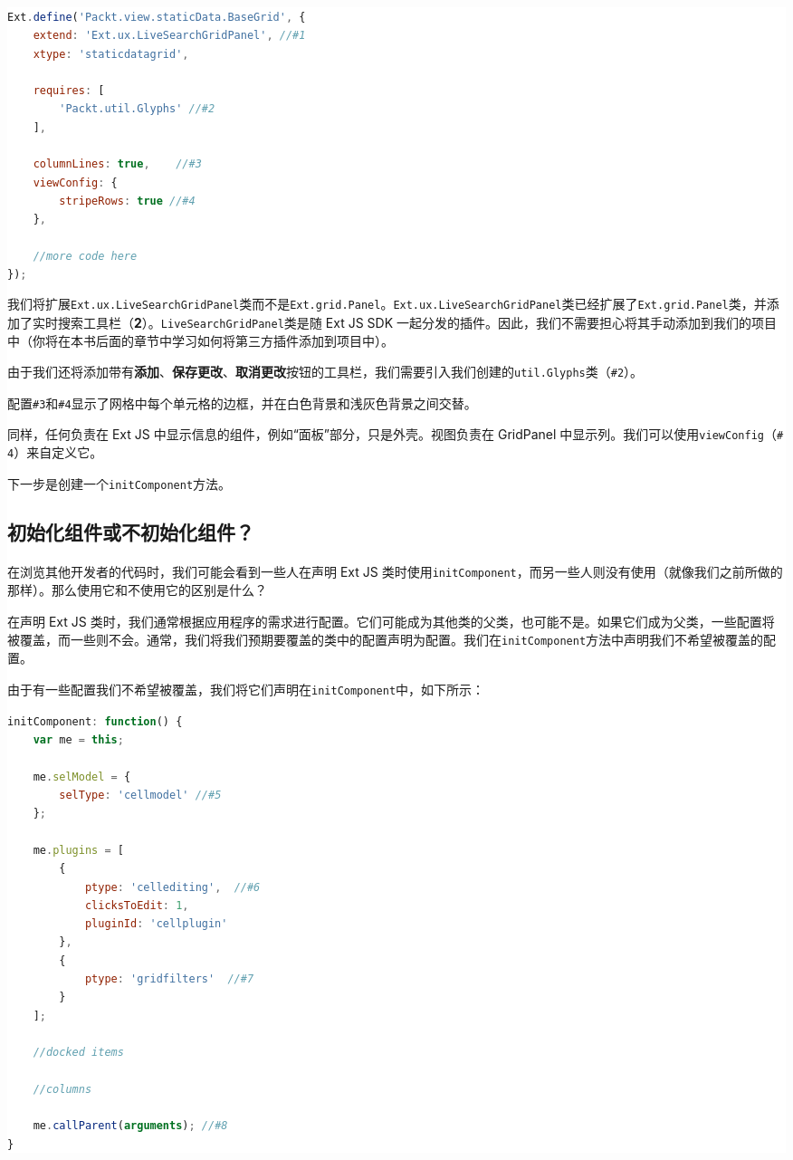 ```js
Ext.define('Packt.view.staticData.BaseGrid', {
    extend: 'Ext.ux.LiveSearchGridPanel', //#1
    xtype: 'staticdatagrid',

    requires: [
        'Packt.util.Glyphs' //#2
    ],

    columnLines: true,    //#3
    viewConfig: {
        stripeRows: true //#4
    },

    //more code here
});    
```

我们将扩展`Ext.ux.LiveSearchGridPanel`类而不是`Ext.grid.Panel`。`Ext.ux.LiveSearchGridPanel`类已经扩展了`Ext.grid.Panel`类，并添加了实时搜索工具栏（**2**）。`LiveSearchGridPanel`类是随 Ext JS SDK 一起分发的插件。因此，我们不需要担心将其手动添加到我们的项目中（你将在本书后面的章节中学习如何将第三方插件添加到项目中）。

由于我们还将添加带有**添加**、**保存更改**、**取消更改**按钮的工具栏，我们需要引入我们创建的`util.Glyphs`类（`#2`）。

配置`#3`和`#4`显示了网格中每个单元格的边框，并在白色背景和浅灰色背景之间交替。

同样，任何负责在 Ext JS 中显示信息的组件，例如“面板”部分，只是外壳。视图负责在 GridPanel 中显示列。我们可以使用`viewConfig`（`#4`）来自定义它。

下一步是创建一个`initComponent`方法。

## 初始化组件或不初始化组件？

在浏览其他开发者的代码时，我们可能会看到一些人在声明 Ext JS 类时使用`initComponent`，而另一些人则没有使用（就像我们之前所做的那样）。那么使用它和不使用它的区别是什么？

在声明 Ext JS 类时，我们通常根据应用程序的需求进行配置。它们可能成为其他类的父类，也可能不是。如果它们成为父类，一些配置将被覆盖，而一些则不会。通常，我们将我们预期要覆盖的类中的配置声明为配置。我们在`initComponent`方法中声明我们不希望被覆盖的配置。

由于有一些配置我们不希望被覆盖，我们将它们声明在`initComponent`中，如下所示：

```js
initComponent: function() {
    var me = this;

    me.selModel = {
        selType: 'cellmodel' //#5
    };

    me.plugins = [
        {
            ptype: 'cellediting',  //#6
            clicksToEdit: 1,
            pluginId: 'cellplugin'
        },
        {
            ptype: 'gridfilters'  //#7
        }
    ];

    //docked items

    //columns

    me.callParent(arguments); //#8
}
```
